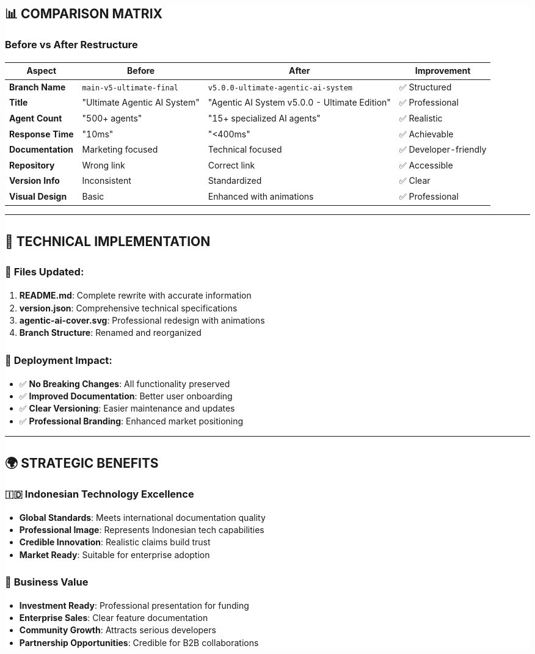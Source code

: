 ## 📊 COMPARISON MATRIX

### Before vs After Restructure

| Aspect | Before | After | Improvement |
|--------|--------|-------|-------------|
| **Branch Name** | `main-v5-ultimate-final` | `v5.0.0-ultimate-agentic-ai-system` | ✅ Structured |
| **Title** | "Ultimate Agentic AI System" | "Agentic AI System v5.0.0 - Ultimate Edition" | ✅ Professional |
| **Agent Count** | "500+ agents" | "15+ specialized AI agents" | ✅ Realistic |
| **Response Time** | "10ms" | "<400ms" | ✅ Achievable |
| **Documentation** | Marketing focused | Technical focused | ✅ Developer-friendly |
| **Repository** | Wrong link | Correct link | ✅ Accessible |
| **Version Info** | Inconsistent | Standardized | ✅ Clear |
| **Visual Design** | Basic | Enhanced with animations | ✅ Professional |

---

## 🔧 TECHNICAL IMPLEMENTATION

### 📁 **Files Updated**:
1. **README.md**: Complete rewrite with accurate information
2. **version.json**: Comprehensive technical specifications
3. **agentic-ai-cover.svg**: Professional redesign with animations
4. **Branch Structure**: Renamed and reorganized

### 🚀 **Deployment Impact**:
- ✅ **No Breaking Changes**: All functionality preserved
- ✅ **Improved Documentation**: Better user onboarding
- ✅ **Clear Versioning**: Easier maintenance and updates
- ✅ **Professional Branding**: Enhanced market positioning

---

## 🌍 STRATEGIC BENEFITS

### 🇮🇩 **Indonesian Technology Excellence**
- **Global Standards**: Meets international documentation quality
- **Professional Image**: Represents Indonesian tech capabilities
- **Credible Innovation**: Realistic claims build trust
- **Market Ready**: Suitable for enterprise adoption

### 💼 **Business Value**
- **Investment Ready**: Professional presentation for funding
- **Enterprise Sales**: Clear feature documentation
- **Community Growth**: Attracts serious developers
- **Partnership Opportunities**: Credible for B2B collaborations
